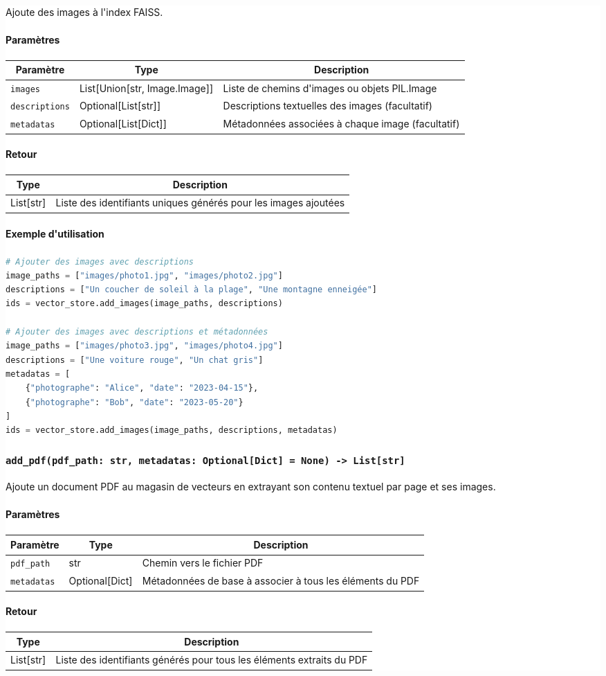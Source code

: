 Ajoute des images à l'index FAISS.

#### Paramètres

| Paramètre | Type | Description |
|-----------|------|-------------|
| `images` | List[Union[str, Image.Image]] | Liste de chemins d'images ou objets PIL.Image |
| `descriptions` | Optional[List[str]] | Descriptions textuelles des images (facultatif) |
| `metadatas` | Optional[List[Dict]] | Métadonnées associées à chaque image (facultatif) |

#### Retour

| Type | Description |
|------|-------------|
| List[str] | Liste des identifiants uniques générés pour les images ajoutées |

#### Exemple d'utilisation

```python
# Ajouter des images avec descriptions
image_paths = ["images/photo1.jpg", "images/photo2.jpg"]
descriptions = ["Un coucher de soleil à la plage", "Une montagne enneigée"]
ids = vector_store.add_images(image_paths, descriptions)

# Ajouter des images avec descriptions et métadonnées
image_paths = ["images/photo3.jpg", "images/photo4.jpg"]
descriptions = ["Une voiture rouge", "Un chat gris"]
metadatas = [
    {"photographe": "Alice", "date": "2023-04-15"},
    {"photographe": "Bob", "date": "2023-05-20"}
]
ids = vector_store.add_images(image_paths, descriptions, metadatas)
```

### `add_pdf(pdf_path: str, metadatas: Optional[Dict] = None) -> List[str]`

Ajoute un document PDF au magasin de vecteurs en extrayant son contenu textuel par page et ses images.

#### Paramètres

| Paramètre | Type | Description |
|-----------|------|-------------|
| `pdf_path` | str | Chemin vers le fichier PDF |
| `metadatas` | Optional[Dict] | Métadonnées de base à associer à tous les éléments du PDF |

#### Retour

| Type | Description |
|------|-------------|
| List[str] | Liste des identifiants générés pour tous les éléments extraits du PDF |
